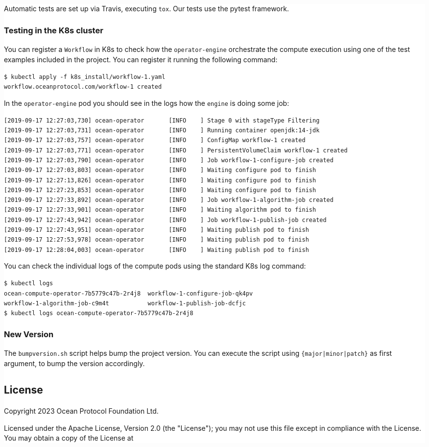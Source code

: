 Automatic tests are set up via Travis, executing `tox`.
Our tests use the pytest framework.

### Testing in the K8s cluster

You can register a `Workflow` in K8s to check how the `operator-engine` orchestrate the compute execution using one of the test examples
included in the project. You can register it running the following command:

```
$ kubectl apply -f k8s_install/workflow-1.yaml
workflow.oceanprotocol.com/workflow-1 created

```

In the `operator-engine` pod you should see in the logs how the `engine` is doing some job:

```
[2019-09-17 12:27:03,730] ocean-operator       [INFO    ] Stage 0 with stageType Filtering
[2019-09-17 12:27:03,731] ocean-operator       [INFO    ] Running container openjdk:14-jdk
[2019-09-17 12:27:03,757] ocean-operator       [INFO    ] ConfigMap workflow-1 created
[2019-09-17 12:27:03,771] ocean-operator       [INFO    ] PersistentVolumeClaim workflow-1 created
[2019-09-17 12:27:03,790] ocean-operator       [INFO    ] Job workflow-1-configure-job created
[2019-09-17 12:27:03,803] ocean-operator       [INFO    ] Waiting configure pod to finish
[2019-09-17 12:27:13,826] ocean-operator       [INFO    ] Waiting configure pod to finish
[2019-09-17 12:27:23,853] ocean-operator       [INFO    ] Waiting configure pod to finish
[2019-09-17 12:27:33,892] ocean-operator       [INFO    ] Job workflow-1-algorithm-job created
[2019-09-17 12:27:33,901] ocean-operator       [INFO    ] Waiting algorithm pod to finish
[2019-09-17 12:27:43,942] ocean-operator       [INFO    ] Job workflow-1-publish-job created
[2019-09-17 12:27:43,951] ocean-operator       [INFO    ] Waiting publish pod to finish
[2019-09-17 12:27:53,978] ocean-operator       [INFO    ] Waiting publish pod to finish
[2019-09-17 12:28:04,003] ocean-operator       [INFO    ] Waiting publish pod to finish
```

You can check the individual logs of the compute pods using the standard K8s log command:

```
$ kubectl logs
ocean-compute-operator-7b5779c47b-2r4j8  workflow-1-configure-job-qk4pv           
workflow-1-algorithm-job-c9m4t           workflow-1-publish-job-dcfjc             
$ kubectl logs ocean-compute-operator-7b5779c47b-2r4j8

```

### New Version

The `bumpversion.sh` script helps bump the project version. You can execute the script using `{major|minor|patch}` as first argument, to bump the version accordingly.

## License

Copyright 2023 Ocean Protocol Foundation Ltd.

Licensed under the Apache License, Version 2.0 (the "License");
you may not use this file except in compliance with the License.
You may obtain a copy of the License at

